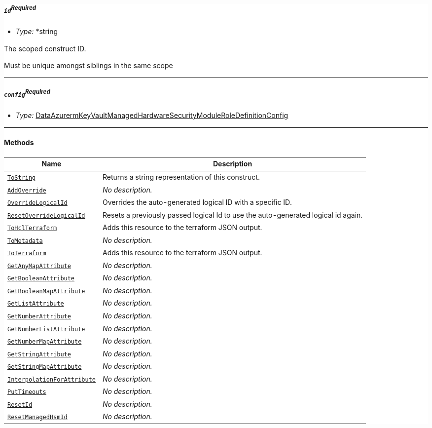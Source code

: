 ##### `id`<sup>Required</sup> <a name="id" id="@cdktf/provider-azurerm.dataAzurermKeyVaultManagedHardwareSecurityModuleRoleDefinition.DataAzurermKeyVaultManagedHardwareSecurityModuleRoleDefinition.Initializer.parameter.id"></a>

- *Type:* *string

The scoped construct ID.

Must be unique amongst siblings in the same scope

---

##### `config`<sup>Required</sup> <a name="config" id="@cdktf/provider-azurerm.dataAzurermKeyVaultManagedHardwareSecurityModuleRoleDefinition.DataAzurermKeyVaultManagedHardwareSecurityModuleRoleDefinition.Initializer.parameter.config"></a>

- *Type:* <a href="#@cdktf/provider-azurerm.dataAzurermKeyVaultManagedHardwareSecurityModuleRoleDefinition.DataAzurermKeyVaultManagedHardwareSecurityModuleRoleDefinitionConfig">DataAzurermKeyVaultManagedHardwareSecurityModuleRoleDefinitionConfig</a>

---

#### Methods <a name="Methods" id="Methods"></a>

| **Name** | **Description** |
| --- | --- |
| <code><a href="#@cdktf/provider-azurerm.dataAzurermKeyVaultManagedHardwareSecurityModuleRoleDefinition.DataAzurermKeyVaultManagedHardwareSecurityModuleRoleDefinition.toString">ToString</a></code> | Returns a string representation of this construct. |
| <code><a href="#@cdktf/provider-azurerm.dataAzurermKeyVaultManagedHardwareSecurityModuleRoleDefinition.DataAzurermKeyVaultManagedHardwareSecurityModuleRoleDefinition.addOverride">AddOverride</a></code> | *No description.* |
| <code><a href="#@cdktf/provider-azurerm.dataAzurermKeyVaultManagedHardwareSecurityModuleRoleDefinition.DataAzurermKeyVaultManagedHardwareSecurityModuleRoleDefinition.overrideLogicalId">OverrideLogicalId</a></code> | Overrides the auto-generated logical ID with a specific ID. |
| <code><a href="#@cdktf/provider-azurerm.dataAzurermKeyVaultManagedHardwareSecurityModuleRoleDefinition.DataAzurermKeyVaultManagedHardwareSecurityModuleRoleDefinition.resetOverrideLogicalId">ResetOverrideLogicalId</a></code> | Resets a previously passed logical Id to use the auto-generated logical id again. |
| <code><a href="#@cdktf/provider-azurerm.dataAzurermKeyVaultManagedHardwareSecurityModuleRoleDefinition.DataAzurermKeyVaultManagedHardwareSecurityModuleRoleDefinition.toHclTerraform">ToHclTerraform</a></code> | Adds this resource to the terraform JSON output. |
| <code><a href="#@cdktf/provider-azurerm.dataAzurermKeyVaultManagedHardwareSecurityModuleRoleDefinition.DataAzurermKeyVaultManagedHardwareSecurityModuleRoleDefinition.toMetadata">ToMetadata</a></code> | *No description.* |
| <code><a href="#@cdktf/provider-azurerm.dataAzurermKeyVaultManagedHardwareSecurityModuleRoleDefinition.DataAzurermKeyVaultManagedHardwareSecurityModuleRoleDefinition.toTerraform">ToTerraform</a></code> | Adds this resource to the terraform JSON output. |
| <code><a href="#@cdktf/provider-azurerm.dataAzurermKeyVaultManagedHardwareSecurityModuleRoleDefinition.DataAzurermKeyVaultManagedHardwareSecurityModuleRoleDefinition.getAnyMapAttribute">GetAnyMapAttribute</a></code> | *No description.* |
| <code><a href="#@cdktf/provider-azurerm.dataAzurermKeyVaultManagedHardwareSecurityModuleRoleDefinition.DataAzurermKeyVaultManagedHardwareSecurityModuleRoleDefinition.getBooleanAttribute">GetBooleanAttribute</a></code> | *No description.* |
| <code><a href="#@cdktf/provider-azurerm.dataAzurermKeyVaultManagedHardwareSecurityModuleRoleDefinition.DataAzurermKeyVaultManagedHardwareSecurityModuleRoleDefinition.getBooleanMapAttribute">GetBooleanMapAttribute</a></code> | *No description.* |
| <code><a href="#@cdktf/provider-azurerm.dataAzurermKeyVaultManagedHardwareSecurityModuleRoleDefinition.DataAzurermKeyVaultManagedHardwareSecurityModuleRoleDefinition.getListAttribute">GetListAttribute</a></code> | *No description.* |
| <code><a href="#@cdktf/provider-azurerm.dataAzurermKeyVaultManagedHardwareSecurityModuleRoleDefinition.DataAzurermKeyVaultManagedHardwareSecurityModuleRoleDefinition.getNumberAttribute">GetNumberAttribute</a></code> | *No description.* |
| <code><a href="#@cdktf/provider-azurerm.dataAzurermKeyVaultManagedHardwareSecurityModuleRoleDefinition.DataAzurermKeyVaultManagedHardwareSecurityModuleRoleDefinition.getNumberListAttribute">GetNumberListAttribute</a></code> | *No description.* |
| <code><a href="#@cdktf/provider-azurerm.dataAzurermKeyVaultManagedHardwareSecurityModuleRoleDefinition.DataAzurermKeyVaultManagedHardwareSecurityModuleRoleDefinition.getNumberMapAttribute">GetNumberMapAttribute</a></code> | *No description.* |
| <code><a href="#@cdktf/provider-azurerm.dataAzurermKeyVaultManagedHardwareSecurityModuleRoleDefinition.DataAzurermKeyVaultManagedHardwareSecurityModuleRoleDefinition.getStringAttribute">GetStringAttribute</a></code> | *No description.* |
| <code><a href="#@cdktf/provider-azurerm.dataAzurermKeyVaultManagedHardwareSecurityModuleRoleDefinition.DataAzurermKeyVaultManagedHardwareSecurityModuleRoleDefinition.getStringMapAttribute">GetStringMapAttribute</a></code> | *No description.* |
| <code><a href="#@cdktf/provider-azurerm.dataAzurermKeyVaultManagedHardwareSecurityModuleRoleDefinition.DataAzurermKeyVaultManagedHardwareSecurityModuleRoleDefinition.interpolationForAttribute">InterpolationForAttribute</a></code> | *No description.* |
| <code><a href="#@cdktf/provider-azurerm.dataAzurermKeyVaultManagedHardwareSecurityModuleRoleDefinition.DataAzurermKeyVaultManagedHardwareSecurityModuleRoleDefinition.putTimeouts">PutTimeouts</a></code> | *No description.* |
| <code><a href="#@cdktf/provider-azurerm.dataAzurermKeyVaultManagedHardwareSecurityModuleRoleDefinition.DataAzurermKeyVaultManagedHardwareSecurityModuleRoleDefinition.resetId">ResetId</a></code> | *No description.* |
| <code><a href="#@cdktf/provider-azurerm.dataAzurermKeyVaultManagedHardwareSecurityModuleRoleDefinition.DataAzurermKeyVaultManagedHardwareSecurityModuleRoleDefinition.resetManagedHsmId">ResetManagedHsmId</a></code> | *No description.* |